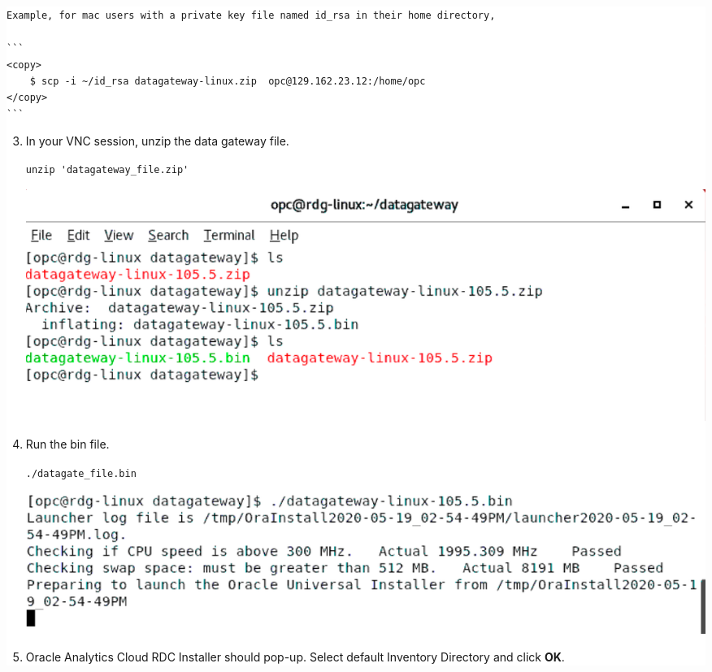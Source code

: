     Example, for mac users with a private key file named id_rsa in their home directory,

    ```
    <copy>
        $ scp -i ~/id_rsa datagateway-linux.zip  opc@129.162.23.12:/home/opc
    </copy>
    ```

3. In your VNC session, unzip the data gateway file.

    ```
    unzip 'datagateway_file.zip'
    ```

    ![This image shows the result of performing the above step.](./images/unzip-datagateway.png " ")

4. Run the bin file.

    ```
    ./datagate_file.bin
    ```
    ![This image shows the result of performing the above step.](./images/run-bin-file.png " ")

5. Oracle Analytics Cloud RDC Installer should pop-up. Select default Inventory Directory and click **OK**.
